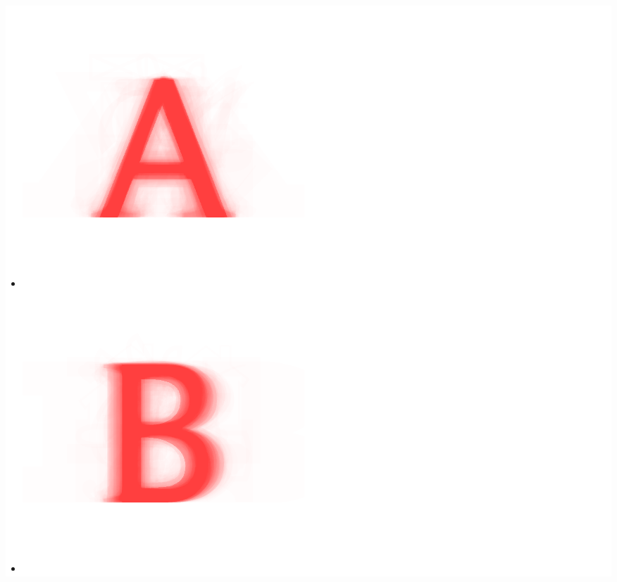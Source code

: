 <div class='img-container-container'>
    <div class='img-container'>
        <ul class='img-list' id='stacked'>
            <li><img src="/projects/most-font/img/stacked/stacked_A.png" /></li>
            <li><img src="/projects/most-font/img/stacked/stacked_B.png" /></li>